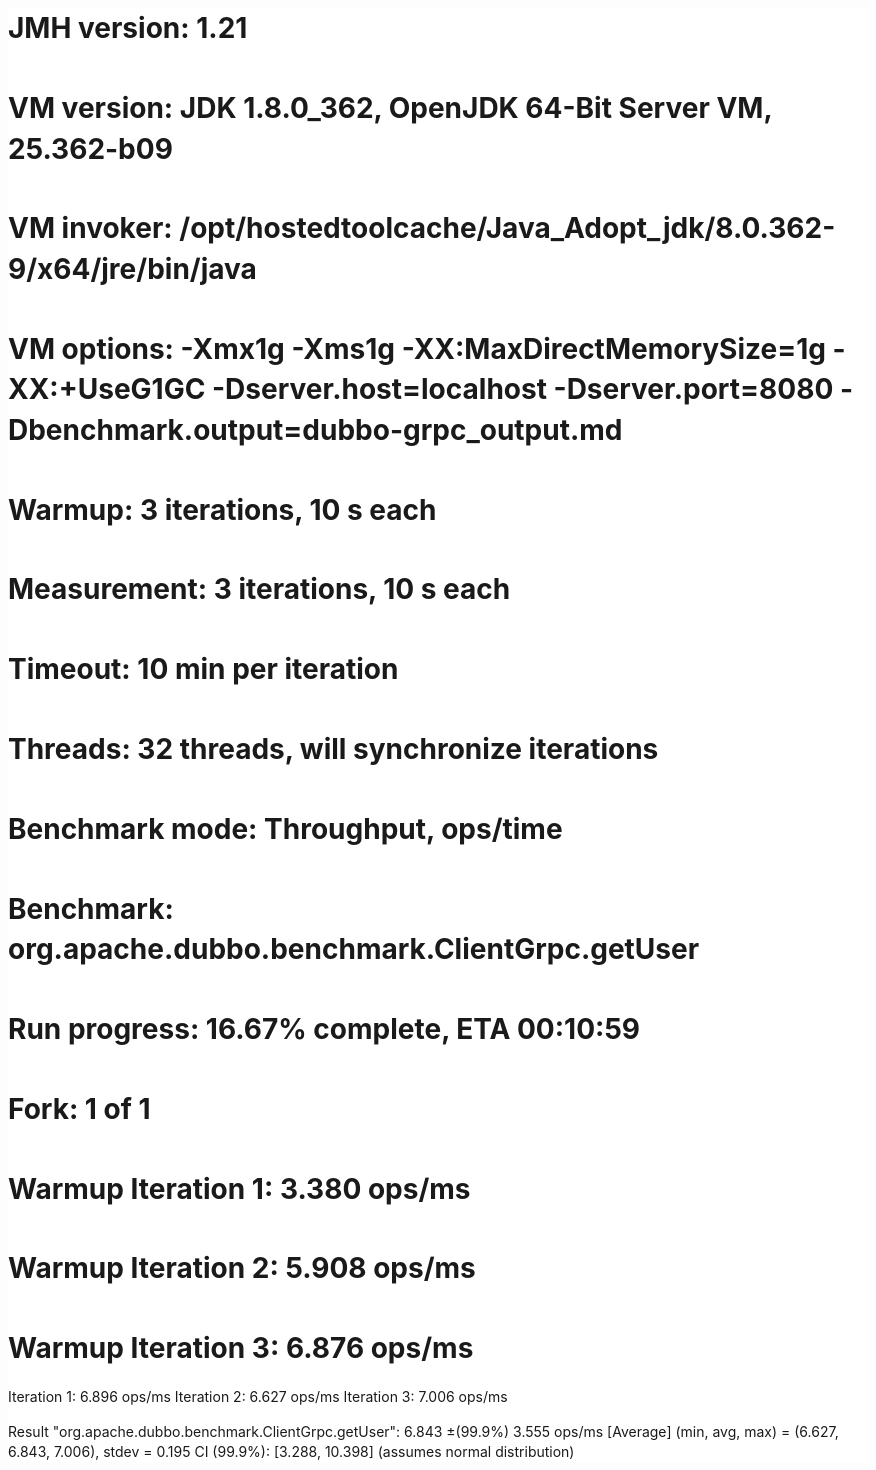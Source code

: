 
# JMH version: 1.21
# VM version: JDK 1.8.0_362, OpenJDK 64-Bit Server VM, 25.362-b09
# VM invoker: /opt/hostedtoolcache/Java_Adopt_jdk/8.0.362-9/x64/jre/bin/java
# VM options: -Xmx1g -Xms1g -XX:MaxDirectMemorySize=1g -XX:+UseG1GC -Dserver.host=localhost -Dserver.port=8080 -Dbenchmark.output=dubbo-grpc_output.md
# Warmup: 3 iterations, 10 s each
# Measurement: 3 iterations, 10 s each
# Timeout: 10 min per iteration
# Threads: 32 threads, will synchronize iterations
# Benchmark mode: Throughput, ops/time
# Benchmark: org.apache.dubbo.benchmark.ClientGrpc.getUser

# Run progress: 16.67% complete, ETA 00:10:59
# Fork: 1 of 1
# Warmup Iteration   1: 3.380 ops/ms
# Warmup Iteration   2: 5.908 ops/ms
# Warmup Iteration   3: 6.876 ops/ms
Iteration   1: 6.896 ops/ms
Iteration   2: 6.627 ops/ms
Iteration   3: 7.006 ops/ms


Result "org.apache.dubbo.benchmark.ClientGrpc.getUser":
  6.843 ±(99.9%) 3.555 ops/ms [Average]
  (min, avg, max) = (6.627, 6.843, 7.006), stdev = 0.195
  CI (99.9%): [3.288, 10.398] (assumes normal distribution)
